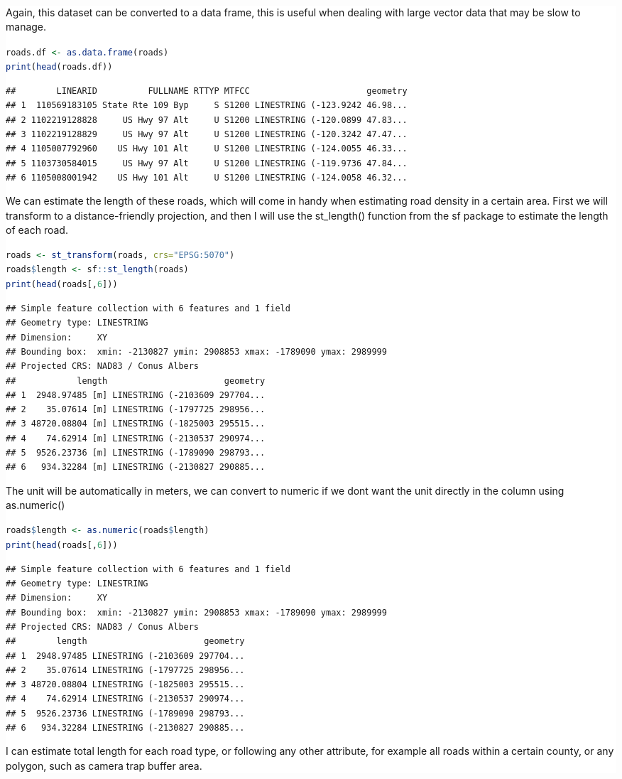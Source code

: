 Again, this dataset can be converted to a data frame, this is useful when dealing with large vector data that may be slow to manage.


```r
roads.df <- as.data.frame(roads)
print(head(roads.df))
```

```
##        LINEARID          FULLNAME RTTYP MTFCC                       geometry
## 1  110569183105 State Rte 109 Byp     S S1200 LINESTRING (-123.9242 46.98...
## 2 1102219128828     US Hwy 97 Alt     U S1200 LINESTRING (-120.0899 47.83...
## 3 1102219128829     US Hwy 97 Alt     U S1200 LINESTRING (-120.3242 47.47...
## 4 1105007792960    US Hwy 101 Alt     U S1200 LINESTRING (-124.0055 46.33...
## 5 1103730584015     US Hwy 97 Alt     U S1200 LINESTRING (-119.9736 47.84...
## 6 1105008001942    US Hwy 101 Alt     U S1200 LINESTRING (-124.0058 46.32...
```
We can estimate the length of these roads, which will come in handy when estimating road density in a certain area. First we will transform to a distance-friendly projection, and then I will use the st_length() function from the sf package to estimate the length of each road.  


```r
roads <- st_transform(roads, crs="EPSG:5070") 
roads$length <- sf::st_length(roads)
print(head(roads[,6]))
```

```
## Simple feature collection with 6 features and 1 field
## Geometry type: LINESTRING
## Dimension:     XY
## Bounding box:  xmin: -2130827 ymin: 2908853 xmax: -1789090 ymax: 2989999
## Projected CRS: NAD83 / Conus Albers
##            length                       geometry
## 1  2948.97485 [m] LINESTRING (-2103609 297704...
## 2    35.07614 [m] LINESTRING (-1797725 298956...
## 3 48720.08804 [m] LINESTRING (-1825003 295515...
## 4    74.62914 [m] LINESTRING (-2130537 290974...
## 5  9526.23736 [m] LINESTRING (-1789090 298793...
## 6   934.32284 [m] LINESTRING (-2130827 290885...
```
The unit will be automatically in meters, we can convert to numeric if we dont want the unit directly in the column using as.numeric()


```r
roads$length <- as.numeric(roads$length)
print(head(roads[,6]))
```

```
## Simple feature collection with 6 features and 1 field
## Geometry type: LINESTRING
## Dimension:     XY
## Bounding box:  xmin: -2130827 ymin: 2908853 xmax: -1789090 ymax: 2989999
## Projected CRS: NAD83 / Conus Albers
##        length                       geometry
## 1  2948.97485 LINESTRING (-2103609 297704...
## 2    35.07614 LINESTRING (-1797725 298956...
## 3 48720.08804 LINESTRING (-1825003 295515...
## 4    74.62914 LINESTRING (-2130537 290974...
## 5  9526.23736 LINESTRING (-1789090 298793...
## 6   934.32284 LINESTRING (-2130827 290885...
```
I can estimate total length for each road type, or following any other attribute, for example all roads within a certain county, or any polygon, such as camera trap buffer area. 
